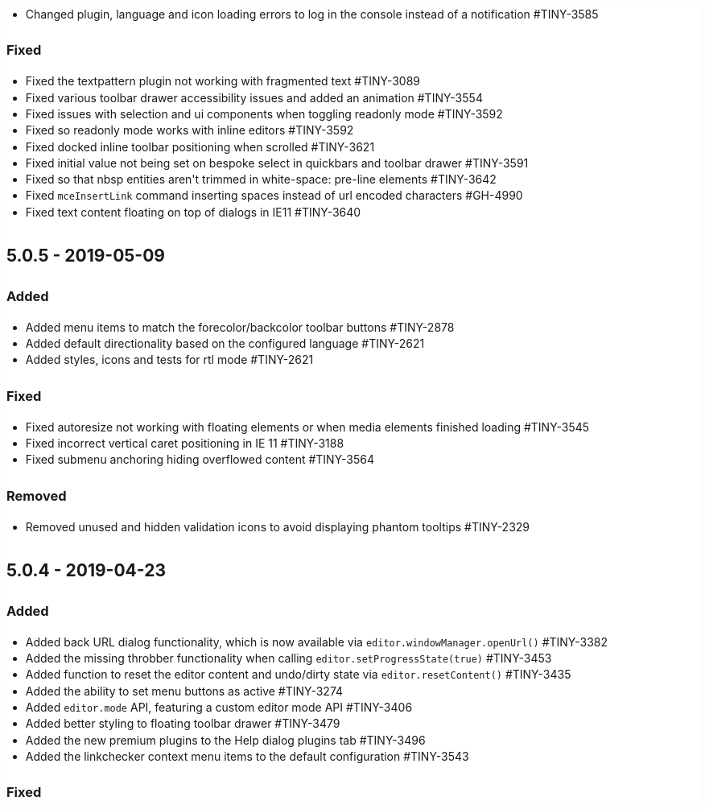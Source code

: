 -   Changed plugin, language and icon loading errors to log in the console instead of a notification #TINY-3585

### Fixed

-   Fixed the textpattern plugin not working with fragmented text #TINY-3089
-   Fixed various toolbar drawer accessibility issues and added an animation #TINY-3554
-   Fixed issues with selection and ui components when toggling readonly mode #TINY-3592
-   Fixed so readonly mode works with inline editors #TINY-3592
-   Fixed docked inline toolbar positioning when scrolled #TINY-3621
-   Fixed initial value not being set on bespoke select in quickbars and toolbar drawer #TINY-3591
-   Fixed so that nbsp entities aren't trimmed in white-space: pre-line elements #TINY-3642
-   Fixed `mceInsertLink` command inserting spaces instead of url encoded characters #GH-4990
-   Fixed text content floating on top of dialogs in IE11 #TINY-3640

## 5.0.5 - 2019-05-09

### Added

-   Added menu items to match the forecolor/backcolor toolbar buttons #TINY-2878
-   Added default directionality based on the configured language #TINY-2621
-   Added styles, icons and tests for rtl mode #TINY-2621

### Fixed

-   Fixed autoresize not working with floating elements or when media elements finished loading #TINY-3545
-   Fixed incorrect vertical caret positioning in IE 11 #TINY-3188
-   Fixed submenu anchoring hiding overflowed content #TINY-3564

### Removed

-   Removed unused and hidden validation icons to avoid displaying phantom tooltips #TINY-2329

## 5.0.4 - 2019-04-23

### Added

-   Added back URL dialog functionality, which is now available via `editor.windowManager.openUrl()` #TINY-3382
-   Added the missing throbber functionality when calling `editor.setProgressState(true)` #TINY-3453
-   Added function to reset the editor content and undo/dirty state via `editor.resetContent()` #TINY-3435
-   Added the ability to set menu buttons as active #TINY-3274
-   Added `editor.mode` API, featuring a custom editor mode API #TINY-3406
-   Added better styling to floating toolbar drawer #TINY-3479
-   Added the new premium plugins to the Help dialog plugins tab #TINY-3496
-   Added the linkchecker context menu items to the default configuration #TINY-3543

### Fixed
